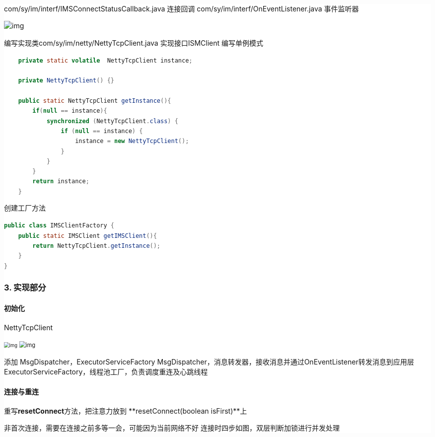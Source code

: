 com/sy/im/interf/IMSConnectStatusCallback.java 连接回调
com/sy/im/interf/OnEventListener.java 事件监听器

![img](https://img-blog.csdnimg.cn/0d0e140446bf4139ab11ee0e2c48046c.png)

编写实现类com/sy/im/netty/NettyTcpClient.java 实现接口ISMClient
编写单例模式

```java
    private static volatile  NettyTcpClient instance;

    private NettyTcpClient() {}

    public static NettyTcpClient getInstance(){
        if(null == instance){
            synchronized (NettyTcpClient.class) {
                if (null == instance) {
                    instance = new NettyTcpClient();
                }
            }
        }
        return instance;
    }
```


创建工厂方法

```java
public class IMSClientFactory {
    public static IMSClient getIMSClient(){
        return NettyTcpClient.getInstance();
    }
}
```


### 3. 实现部分

#### 初始化

NettyTcpClient

<img src="https://img-blog.csdnimg.cn/7f65767011fc4f469da4a1aef516be75.png" alt="img" style="zoom:67%;" />

 <img src="https://img-blog.csdnimg.cn/ac44e45139c742f1b5d3f62fd82009b4.png" alt="img" style="zoom:80%;" />

添加 MsgDispatcher，ExecutorServiceFactory
 MsgDispatcher，消息转发器，接收消息并通过OnEventListener转发消息到应用层
 ExecutorServiceFactory，线程池工厂，负责调度重连及心跳线程

#### 连接与重连

重写**resetConnect**方法，把注意力放到 **resetConnect(boolean isFirst)**上

非首次连接，需要在连接之前多等一会，可能因为当前网络不好
连接时四步如图，双层判断加锁进行并发处理

